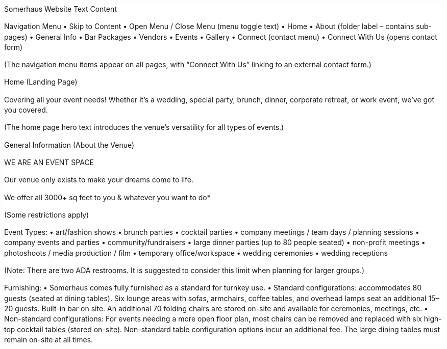 Somerhaus Website Text Content

Navigation Menu
	•	Skip to Content
	•	Open Menu / Close Menu (menu toggle text)
	•	Home
	•	About (folder label – contains sub-pages)
	•	General Info
	•	Bar Packages
	•	Vendors
	•	Events
	•	Gallery
	•	Connect (contact menu)
	•	Connect With Us (opens contact form)

(The navigation menu items appear on all pages, with “Connect With Us” linking to an external contact form.)

Home (Landing Page)

Covering all your event needs! Whether it’s a wedding, special party, brunch, dinner, corporate retreat, or work event, we’ve got you covered.

(The home page hero text introduces the venue’s versatility for all types of events.)

General Information (About the Venue)

WE ARE AN EVENT SPACE

Our venue only exists to make your dreams come to life.

We offer all 3000+ sq feet to you & whatever you want to do*

(Some restrictions apply)

Event Types:
	•	art/fashion shows
	•	brunch parties
	•	cocktail parties
	•	company meetings / team days / planning sessions
	•	company events and parties
	•	community/fundraisers
	•	large dinner parties (up to 80 people seated)
	•	non-profit meetings
	•	photoshoots / media production / film
	•	temporary office/workspace
	•	wedding ceremonies
	•	wedding receptions

(Note: There are two ADA restrooms. It is suggested to consider this limit when planning for larger groups.)

Furnishing:
	•	Somerhaus comes fully furnished as a standard for turnkey use.
	•	Standard configurations: accommodates 80 guests (seated at dining tables). Six lounge areas with sofas, armchairs, coffee tables, and overhead lamps seat an additional 15–20 guests. Built-in bar on site. An additional 70 folding chairs are stored on-site and available for ceremonies, meetings, etc.
	•	Non-standard configurations: For events needing a more open floor plan, most chairs can be removed and replaced with six high-top cocktail tables (stored on-site). Non-standard table configuration options incur an additional fee. The large dining tables must remain on-site at all times.
